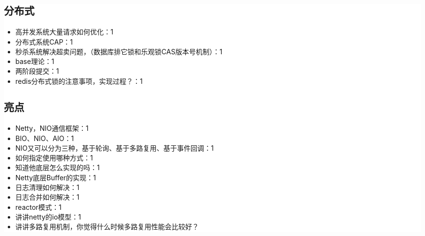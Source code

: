 ## 分布式

- 高并发系统大量请求如何优化：1
- 分布式系统CAP：1
- 秒杀系统解决超卖问题，（数据库排它锁和乐观锁CAS版本号机制）：1
- base理论：1
- 两阶段提交：1
- redis分布式锁的注意事项，实现过程？：1

## 亮点
- Netty，NIO通信框架：1
- BIO、NIO、AIO：1
- NIO又可以分为三种，基于轮询、基于多路复用、基于事件回调：1
- 如何指定使用哪种方式：1
- 知道他底层怎么实现的吗：1
- Netty底层Buffer的实现：1
- 日志清理如何解决：1
- 日志合并如何解决：1
- reactor模式：1
- 讲讲netty的io模型：1
- 讲讲多路复用机制，你觉得什么时候多路复用性能会比较好？